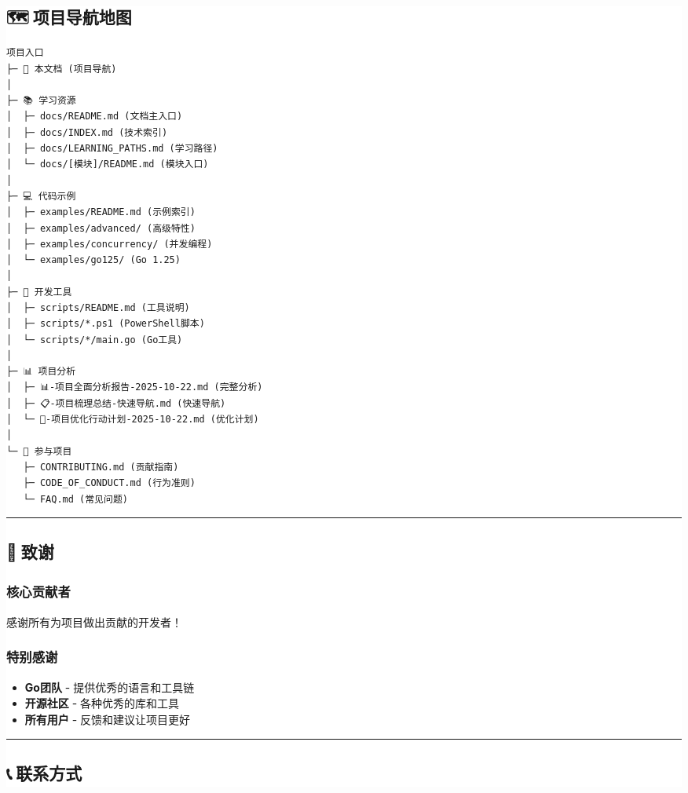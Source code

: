 
## 🗺️ 项目导航地图

```text
项目入口
├─ 📖 本文档 (项目导航)
│
├─ 📚 学习资源
│  ├─ docs/README.md (文档主入口)
│  ├─ docs/INDEX.md (技术索引)
│  ├─ docs/LEARNING_PATHS.md (学习路径)
│  └─ docs/[模块]/README.md (模块入口)
│
├─ 💻 代码示例
│  ├─ examples/README.md (示例索引)
│  ├─ examples/advanced/ (高级特性)
│  ├─ examples/concurrency/ (并发编程)
│  └─ examples/go125/ (Go 1.25)
│
├─ 🔧 开发工具
│  ├─ scripts/README.md (工具说明)
│  ├─ scripts/*.ps1 (PowerShell脚本)
│  └─ scripts/*/main.go (Go工具)
│
├─ 📊 项目分析
│  ├─ 📊-项目全面分析报告-2025-10-22.md (完整分析)
│  ├─ 📋-项目梳理总结-快速导航.md (快速导航)
│  └─ 🎯-项目优化行动计划-2025-10-22.md (优化计划)
│
└─ 🤝 参与项目
   ├─ CONTRIBUTING.md (贡献指南)
   ├─ CODE_OF_CONDUCT.md (行为准则)
   └─ FAQ.md (常见问题)
```

---

## 🎊 致谢

### 核心贡献者

感谢所有为项目做出贡献的开发者！

### 特别感谢

- **Go团队** - 提供优秀的语言和工具链
- **开源社区** - 各种优秀的库和工具
- **所有用户** - 反馈和建议让项目更好

---

## 📞 联系方式
